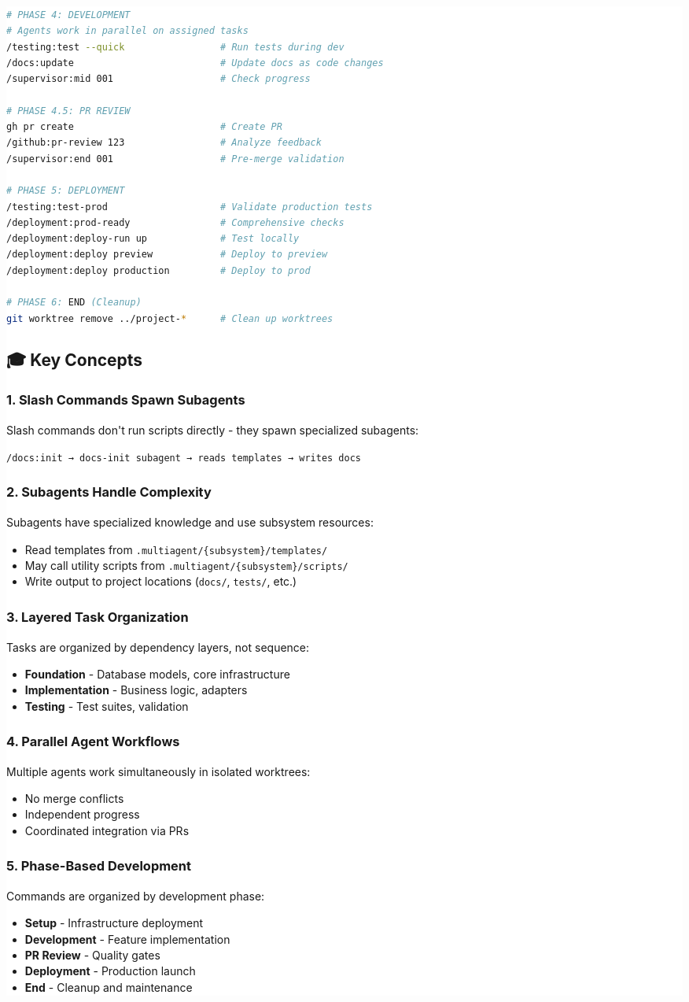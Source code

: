 ```bash
# PHASE 4: DEVELOPMENT
# Agents work in parallel on assigned tasks
/testing:test --quick                 # Run tests during dev
/docs:update                          # Update docs as code changes
/supervisor:mid 001                   # Check progress

# PHASE 4.5: PR REVIEW
gh pr create                          # Create PR
/github:pr-review 123                 # Analyze feedback
/supervisor:end 001                   # Pre-merge validation

# PHASE 5: DEPLOYMENT
/testing:test-prod                    # Validate production tests
/deployment:prod-ready                # Comprehensive checks
/deployment:deploy-run up             # Test locally
/deployment:deploy preview            # Deploy to preview
/deployment:deploy production         # Deploy to prod

# PHASE 6: END (Cleanup)
git worktree remove ../project-*      # Clean up worktrees
```

## 🎓 Key Concepts

### 1. Slash Commands Spawn Subagents
Slash commands don't run scripts directly - they spawn specialized subagents:
```
/docs:init → docs-init subagent → reads templates → writes docs
```

### 2. Subagents Handle Complexity
Subagents have specialized knowledge and use subsystem resources:
- Read templates from `.multiagent/{subsystem}/templates/`
- May call utility scripts from `.multiagent/{subsystem}/scripts/`
- Write output to project locations (`docs/`, `tests/`, etc.)

### 3. Layered Task Organization
Tasks are organized by dependency layers, not sequence:
- **Foundation** - Database models, core infrastructure
- **Implementation** - Business logic, adapters
- **Testing** - Test suites, validation

### 4. Parallel Agent Workflows
Multiple agents work simultaneously in isolated worktrees:
- No merge conflicts
- Independent progress
- Coordinated integration via PRs

### 5. Phase-Based Development
Commands are organized by development phase:
- **Setup** - Infrastructure deployment
- **Development** - Feature implementation
- **PR Review** - Quality gates
- **Deployment** - Production launch
- **End** - Cleanup and maintenance
